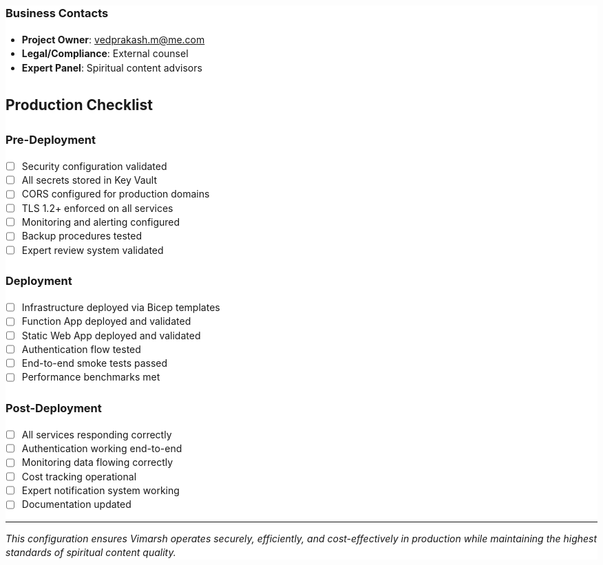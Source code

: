 ### Business Contacts
- **Project Owner**: vedprakash.m@me.com
- **Legal/Compliance**: External counsel
- **Expert Panel**: Spiritual content advisors

## Production Checklist

### Pre-Deployment
- [ ] Security configuration validated
- [ ] All secrets stored in Key Vault
- [ ] CORS configured for production domains
- [ ] TLS 1.2+ enforced on all services
- [ ] Monitoring and alerting configured
- [ ] Backup procedures tested
- [ ] Expert review system validated

### Deployment
- [ ] Infrastructure deployed via Bicep templates
- [ ] Function App deployed and validated
- [ ] Static Web App deployed and validated
- [ ] Authentication flow tested
- [ ] End-to-end smoke tests passed
- [ ] Performance benchmarks met

### Post-Deployment
- [ ] All services responding correctly
- [ ] Authentication working end-to-end
- [ ] Monitoring data flowing correctly
- [ ] Cost tracking operational
- [ ] Expert notification system working
- [ ] Documentation updated

---

*This configuration ensures Vimarsh operates securely, efficiently, and cost-effectively in production while maintaining the highest standards of spiritual content quality.*
